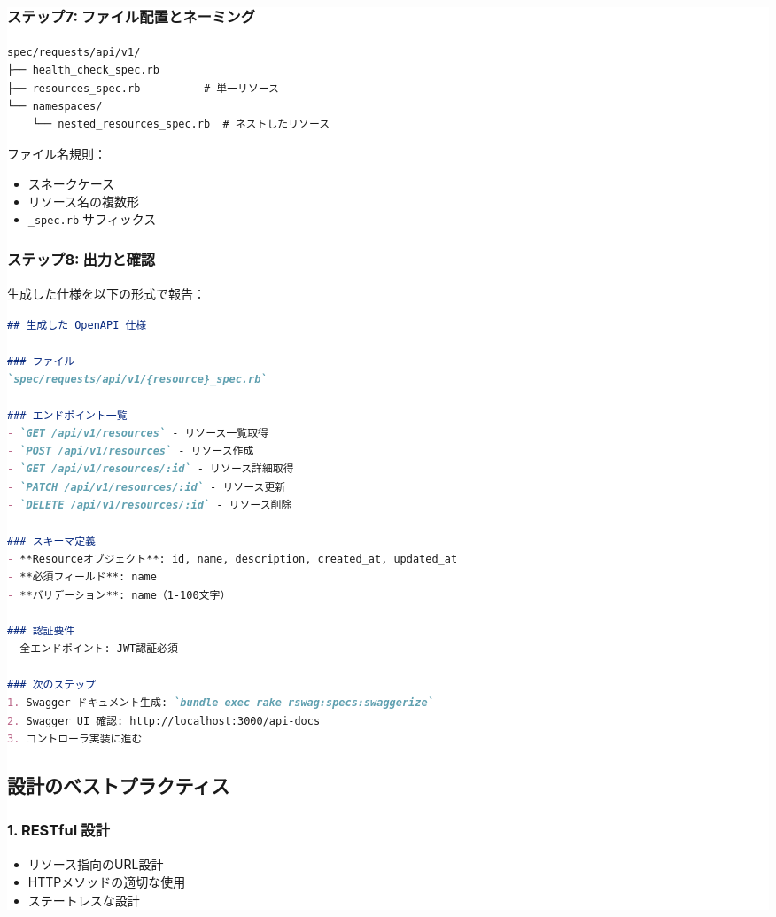 ### ステップ7: ファイル配置とネーミング

```
spec/requests/api/v1/
├── health_check_spec.rb
├── resources_spec.rb          # 単一リソース
└── namespaces/
    └── nested_resources_spec.rb  # ネストしたリソース
```

ファイル名規則：
- スネークケース
- リソース名の複数形
- `_spec.rb` サフィックス

### ステップ8: 出力と確認

生成した仕様を以下の形式で報告：

```markdown
## 生成した OpenAPI 仕様

### ファイル
`spec/requests/api/v1/{resource}_spec.rb`

### エンドポイント一覧
- `GET /api/v1/resources` - リソース一覧取得
- `POST /api/v1/resources` - リソース作成
- `GET /api/v1/resources/:id` - リソース詳細取得
- `PATCH /api/v1/resources/:id` - リソース更新
- `DELETE /api/v1/resources/:id` - リソース削除

### スキーマ定義
- **Resourceオブジェクト**: id, name, description, created_at, updated_at
- **必須フィールド**: name
- **バリデーション**: name（1-100文字）

### 認証要件
- 全エンドポイント: JWT認証必須

### 次のステップ
1. Swagger ドキュメント生成: `bundle exec rake rswag:specs:swaggerize`
2. Swagger UI 確認: http://localhost:3000/api-docs
3. コントローラ実装に進む
```

## 設計のベストプラクティス

### 1. RESTful 設計
- リソース指向のURL設計
- HTTPメソッドの適切な使用
- ステートレスな設計

